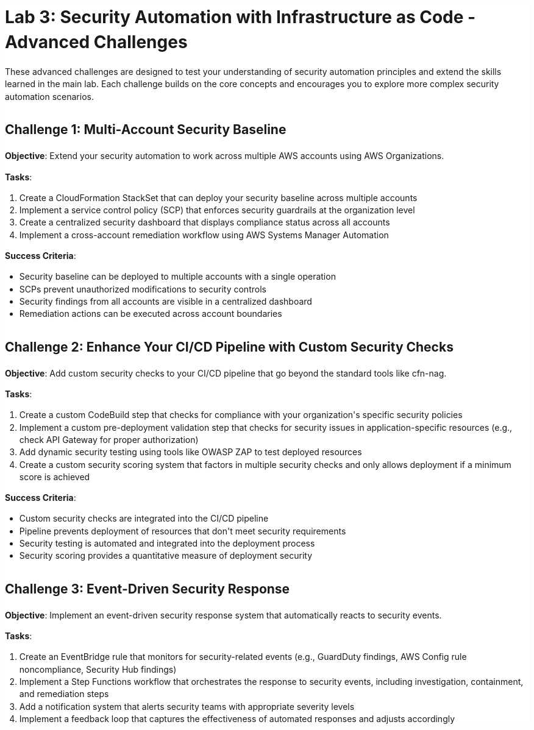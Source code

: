 # Lab 3: Security Automation with Infrastructure as Code - Advanced Challenges

These advanced challenges are designed to test your understanding of security automation principles and extend the skills learned in the main lab. Each challenge builds on the core concepts and encourages you to explore more complex security automation scenarios.

## Challenge 1: Multi-Account Security Baseline

**Objective**: Extend your security automation to work across multiple AWS accounts using AWS Organizations.

**Tasks**:
1. Create a CloudFormation StackSet that can deploy your security baseline across multiple accounts
2. Implement a service control policy (SCP) that enforces security guardrails at the organization level
3. Create a centralized security dashboard that displays compliance status across all accounts
4. Implement a cross-account remediation workflow using AWS Systems Manager Automation

**Success Criteria**:
- Security baseline can be deployed to multiple accounts with a single operation
- SCPs prevent unauthorized modifications to security controls
- Security findings from all accounts are visible in a centralized dashboard
- Remediation actions can be executed across account boundaries

## Challenge 2: Enhance Your CI/CD Pipeline with Custom Security Checks

**Objective**: Add custom security checks to your CI/CD pipeline that go beyond the standard tools like cfn-nag.

**Tasks**:
1. Create a custom CodeBuild step that checks for compliance with your organization's specific security policies
2. Implement a custom pre-deployment validation step that checks for security issues in application-specific resources (e.g., check API Gateway for proper authorization)
3. Add dynamic security testing using tools like OWASP ZAP to test deployed resources
4. Create a custom security scoring system that factors in multiple security checks and only allows deployment if a minimum score is achieved

**Success Criteria**:
- Custom security checks are integrated into the CI/CD pipeline
- Pipeline prevents deployment of resources that don't meet security requirements
- Security testing is automated and integrated into the deployment process
- Security scoring provides a quantitative measure of deployment security

## Challenge 3: Event-Driven Security Response

**Objective**: Implement an event-driven security response system that automatically reacts to security events.

**Tasks**:
1. Create an EventBridge rule that monitors for security-related events (e.g., GuardDuty findings, AWS Config rule noncompliance, Security Hub findings)
2. Implement a Step Functions workflow that orchestrates the response to security events, including investigation, containment, and remediation steps
3. Add a notification system that alerts security teams with appropriate severity levels
4. Implement a feedback loop that captures the effectiveness of automated responses and adjusts accordingly
